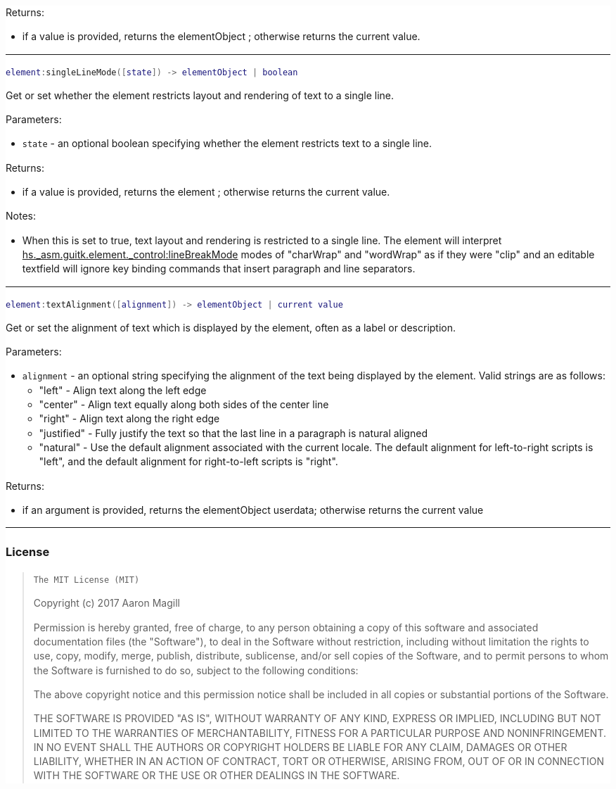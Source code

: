 Returns:
 * if a value is provided, returns the elementObject ; otherwise returns the current value.

- - -

<a name="singleLineMode"></a>
~~~lua
element:singleLineMode([state]) -> elementObject | boolean
~~~
Get or set whether the element restricts layout and rendering of text to a single line.

Parameters:
 * `state` - an optional boolean specifying whether the element restricts text to a single line.

Returns:
 * if a value is provided, returns the element ; otherwise returns the current value.

Notes:
 * When this is set to true, text layout and rendering is restricted to a single line. The element will interpret [hs._asm.guitk.element._control:lineBreakMode](#lineBreakMode) modes of "charWrap" and "wordWrap" as if they were "clip" and an editable textfield will ignore key binding commands that insert paragraph and line separators.

- - -

<a name="textAlignment"></a>
~~~lua
element:textAlignment([alignment]) -> elementObject | current value
~~~
Get or set the alignment of text which is displayed by the element, often as a label or description.

Parameters:
 * `alignment` - an optional string specifying the alignment of the text being displayed by the element. Valid strings are as follows:
   * "left"      - Align text along the left edge
   * "center"    - Align text equally along both sides of the center line
   * "right"     - Align text along the right edge
   * "justified" - Fully justify the text so that the last line in a paragraph is natural aligned
   * "natural"   - Use the default alignment associated with the current locale. The default alignment for left-to-right scripts is "left", and the default alignment for right-to-left scripts is "right".

Returns:
 * if an argument is provided, returns the elementObject userdata; otherwise returns the current value

- - -

### License

>     The MIT License (MIT)
>
> Copyright (c) 2017 Aaron Magill
>
> Permission is hereby granted, free of charge, to any person obtaining a copy of this software and associated documentation files (the "Software"), to deal in the Software without restriction, including without limitation the rights to use, copy, modify, merge, publish, distribute, sublicense, and/or sell copies of the Software, and to permit persons to whom the Software is furnished to do so, subject to the following conditions:
>
> The above copyright notice and this permission notice shall be included in all copies or substantial portions of the Software.
>
> THE SOFTWARE IS PROVIDED "AS IS", WITHOUT WARRANTY OF ANY KIND, EXPRESS OR IMPLIED, INCLUDING BUT NOT LIMITED TO THE WARRANTIES OF MERCHANTABILITY, FITNESS FOR A PARTICULAR PURPOSE AND NONINFRINGEMENT. IN NO EVENT SHALL THE AUTHORS OR COPYRIGHT HOLDERS BE LIABLE FOR ANY CLAIM, DAMAGES OR OTHER LIABILITY, WHETHER IN AN ACTION OF CONTRACT, TORT OR OTHERWISE, ARISING FROM, OUT OF OR IN CONNECTION WITH THE SOFTWARE OR THE USE OR OTHER DEALINGS IN THE SOFTWARE.